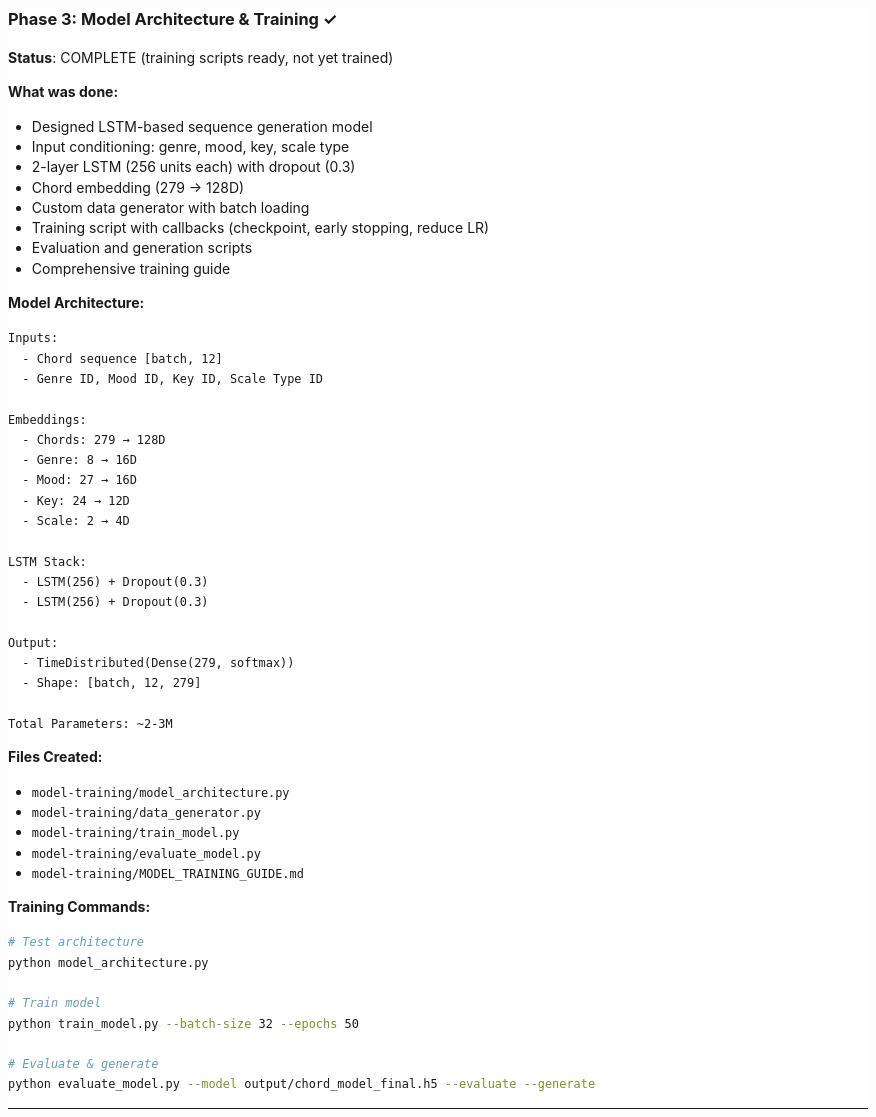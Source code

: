 
### Phase 3: Model Architecture & Training ✓

**Status**: COMPLETE (training scripts ready, not yet trained)

**What was done:**
- Designed LSTM-based sequence generation model
- Input conditioning: genre, mood, key, scale type
- 2-layer LSTM (256 units each) with dropout (0.3)
- Chord embedding (279 → 128D)
- Custom data generator with batch loading
- Training script with callbacks (checkpoint, early stopping, reduce LR)
- Evaluation and generation scripts
- Comprehensive training guide

**Model Architecture:**
```
Inputs:
  - Chord sequence [batch, 12]
  - Genre ID, Mood ID, Key ID, Scale Type ID

Embeddings:
  - Chords: 279 → 128D
  - Genre: 8 → 16D
  - Mood: 27 → 16D
  - Key: 24 → 12D
  - Scale: 2 → 4D

LSTM Stack:
  - LSTM(256) + Dropout(0.3)
  - LSTM(256) + Dropout(0.3)

Output:
  - TimeDistributed(Dense(279, softmax))
  - Shape: [batch, 12, 279]

Total Parameters: ~2-3M
```

**Files Created:**
- `model-training/model_architecture.py`
- `model-training/data_generator.py`
- `model-training/train_model.py`
- `model-training/evaluate_model.py`
- `model-training/MODEL_TRAINING_GUIDE.md`

**Training Commands:**
```bash
# Test architecture
python model_architecture.py

# Train model
python train_model.py --batch-size 32 --epochs 50

# Evaluate & generate
python evaluate_model.py --model output/chord_model_final.h5 --evaluate --generate
```

---